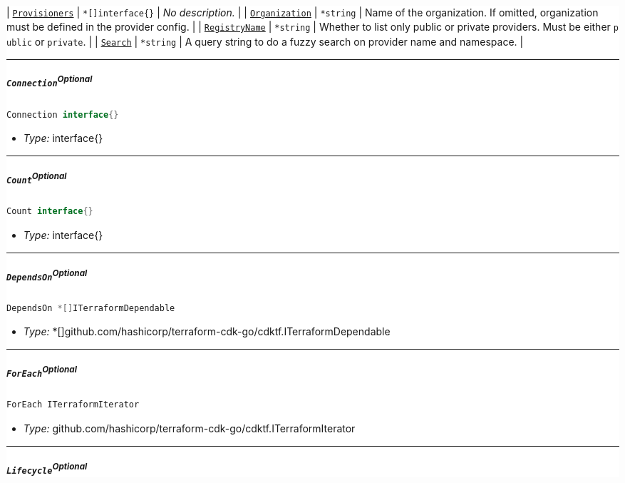 | <code><a href="#@cdktf/provider-tfe.dataTfeRegistryProviders.DataTfeRegistryProvidersConfig.property.provisioners">Provisioners</a></code> | <code>*[]interface{}</code> | *No description.* |
| <code><a href="#@cdktf/provider-tfe.dataTfeRegistryProviders.DataTfeRegistryProvidersConfig.property.organization">Organization</a></code> | <code>*string</code> | Name of the organization. If omitted, organization must be defined in the provider config. |
| <code><a href="#@cdktf/provider-tfe.dataTfeRegistryProviders.DataTfeRegistryProvidersConfig.property.registryName">RegistryName</a></code> | <code>*string</code> | Whether to list only public or private providers. Must be either `public` or `private`. |
| <code><a href="#@cdktf/provider-tfe.dataTfeRegistryProviders.DataTfeRegistryProvidersConfig.property.search">Search</a></code> | <code>*string</code> | A query string to do a fuzzy search on provider name and namespace. |

---

##### `Connection`<sup>Optional</sup> <a name="Connection" id="@cdktf/provider-tfe.dataTfeRegistryProviders.DataTfeRegistryProvidersConfig.property.connection"></a>

```go
Connection interface{}
```

- *Type:* interface{}

---

##### `Count`<sup>Optional</sup> <a name="Count" id="@cdktf/provider-tfe.dataTfeRegistryProviders.DataTfeRegistryProvidersConfig.property.count"></a>

```go
Count interface{}
```

- *Type:* interface{}

---

##### `DependsOn`<sup>Optional</sup> <a name="DependsOn" id="@cdktf/provider-tfe.dataTfeRegistryProviders.DataTfeRegistryProvidersConfig.property.dependsOn"></a>

```go
DependsOn *[]ITerraformDependable
```

- *Type:* *[]github.com/hashicorp/terraform-cdk-go/cdktf.ITerraformDependable

---

##### `ForEach`<sup>Optional</sup> <a name="ForEach" id="@cdktf/provider-tfe.dataTfeRegistryProviders.DataTfeRegistryProvidersConfig.property.forEach"></a>

```go
ForEach ITerraformIterator
```

- *Type:* github.com/hashicorp/terraform-cdk-go/cdktf.ITerraformIterator

---

##### `Lifecycle`<sup>Optional</sup> <a name="Lifecycle" id="@cdktf/provider-tfe.dataTfeRegistryProviders.DataTfeRegistryProvidersConfig.property.lifecycle"></a>
